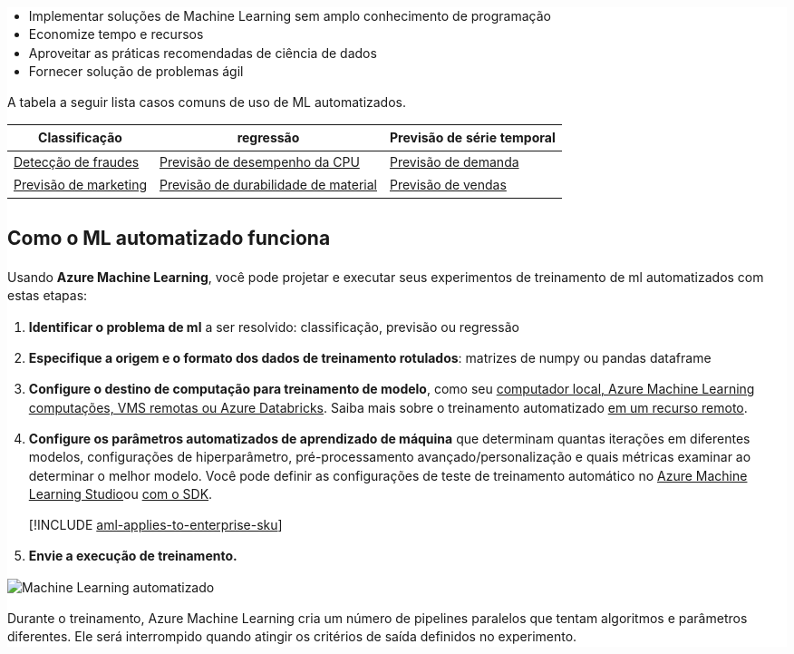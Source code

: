 + Implementar soluções de Machine Learning sem amplo conhecimento de programação
+ Economize tempo e recursos
+ Aproveitar as práticas recomendadas de ciência de dados
+ Fornecer solução de problemas ágil

A tabela a seguir lista casos comuns de uso de ML automatizados. 

Classificação| regressão | Previsão de série temporal
---|---|---
[Detecção de fraudes](https://github.com/Azure/MachineLearningNotebooks/blob/master/how-to-use-azureml/automated-machine-learning/classification-credit-card-fraud/auto-ml-classification-credit-card-fraud.ipynb)|[Previsão de desempenho da CPU](https://github.com/Azure/MachineLearningNotebooks/blob/37541b10714f9337dbbae721bea494272dc7d151/how-to-use-azureml/automated-machine-learning/regression-hardware-performance-explanation-and-featurization/auto-ml-regression-hardware-performance-explanation-and-featurization.ipynb) |[Previsão de demanda](https://github.com/Azure/MachineLearningNotebooks/blob/master/how-to-use-azureml/automated-machine-learning/forecasting-energy-demand/auto-ml-forecasting-energy-demand.ipynb)|
[Previsão de marketing](https://github.com/Azure/MachineLearningNotebooks/blob/master/how-to-use-azureml/automated-machine-learning/classification-bank-marketing-all-features/auto-ml-classification-bank-marketing-all-features.ipynb)|[Previsão de durabilidade de material](https://github.com/Azure/MachineLearningNotebooks/blob/37541b10714f9337dbbae721bea494272dc7d151/how-to-use-azureml/automated-machine-learning/regression-concrete-strength/auto-ml-regression-concrete-strength.ipynb)|[Previsão de vendas](https://github.com/Azure/MachineLearningNotebooks/blob/master/how-to-use-azureml/automated-machine-learning/forecasting-orange-juice-sales/auto-ml-forecasting-orange-juice-sales.ipynb)

## <a name="how-automated-ml-works"></a>Como o ML automatizado funciona

Usando **Azure Machine Learning**, você pode projetar e executar seus experimentos de treinamento de ml automatizados com estas etapas:

1. **Identificar o problema de ml** a ser resolvido: classificação, previsão ou regressão

1. **Especifique a origem e o formato dos dados de treinamento rotulados**: matrizes de numpy ou pandas dataframe

1. **Configure o destino de computação para treinamento de modelo**, como seu [computador local, Azure Machine Learning computações, VMS remotas ou Azure Databricks](how-to-set-up-training-targets.md).  Saiba mais sobre o treinamento automatizado [em um recurso remoto](how-to-auto-train-remote.md).

1. **Configure os parâmetros automatizados de aprendizado de máquina** que determinam quantas iterações em diferentes modelos, configurações de hiperparâmetro, pré-processamento avançado/personalização e quais métricas examinar ao determinar o melhor modelo.  Você pode definir as configurações de teste de treinamento automático no [Azure Machine Learning Studio](https://ml.azure.com)ou [com o SDK](how-to-configure-auto-train.md). 

    [!INCLUDE [aml-applies-to-enterprise-sku](../../../includes/aml-applies-to-enterprise-sku-inline.md)]

1. **Envie a execução de treinamento.**

  ![Machine Learning automatizado](./media/how-to-automated-ml/automl-concept-diagram2.png)

Durante o treinamento, Azure Machine Learning cria um número de pipelines paralelos que tentam algoritmos e parâmetros diferentes. Ele será interrompido quando atingir os critérios de saída definidos no experimento.
